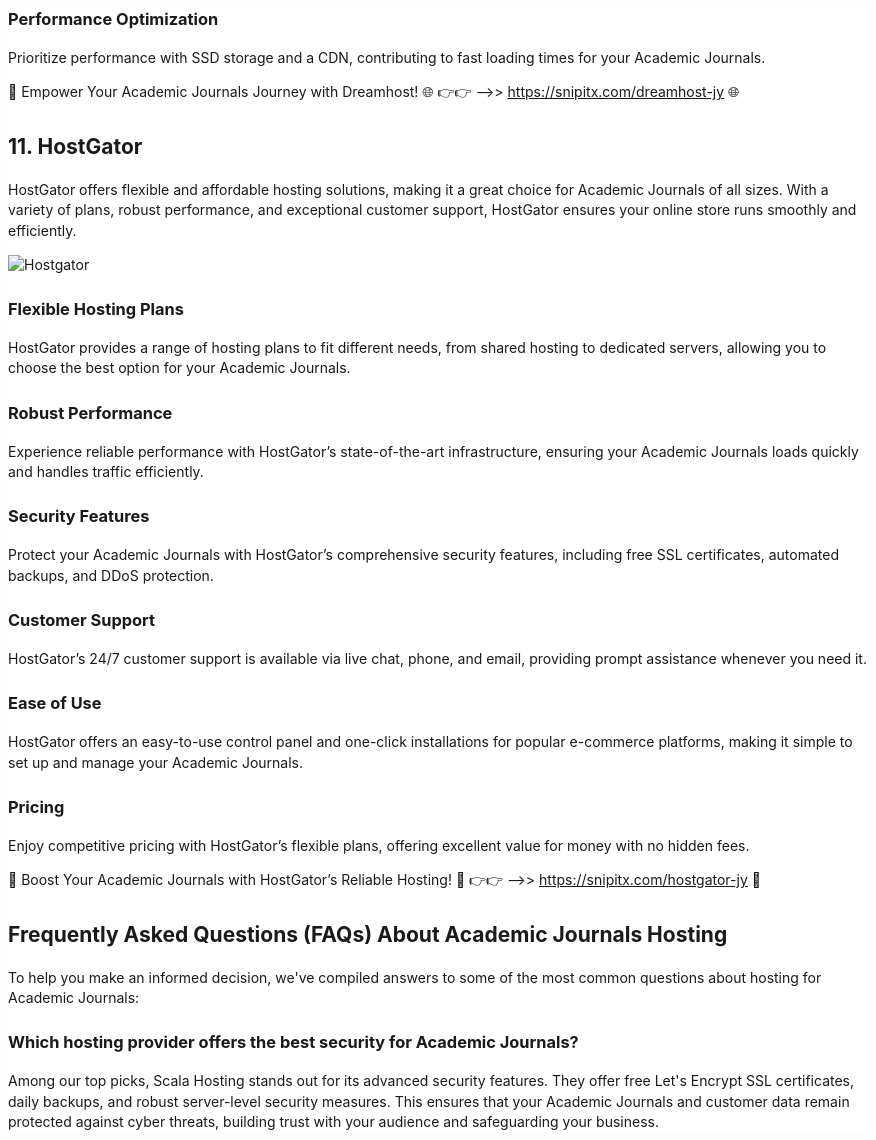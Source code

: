 ### Performance Optimization
Prioritize performance with SSD storage and a CDN, contributing to fast loading times for your Academic Journals.

🚀 Empower Your Academic Journals Journey with Dreamhost! 🌐
👉👉 -->> https://snipitx.com/dreamhost-jy 🌐

## 11. HostGator

HostGator offers flexible and affordable hosting solutions, making it a great choice for Academic Journals of all sizes. With a variety of plans, robust performance, and exceptional customer support, HostGator ensures your online store runs smoothly and efficiently.

![Hostgator](https://i.imgur.com/SNC0dSu.jpeg "Hostgator Hosting")

### Flexible Hosting Plans
HostGator provides a range of hosting plans to fit different needs, from shared hosting to dedicated servers, allowing you to choose the best option for your Academic Journals.

### Robust Performance
Experience reliable performance with HostGator’s state-of-the-art infrastructure, ensuring your Academic Journals loads quickly and handles traffic efficiently.

### Security Features
Protect your Academic Journals with HostGator’s comprehensive security features, including free SSL certificates, automated backups, and DDoS protection.

### Customer Support
HostGator’s 24/7 customer support is available via live chat, phone, and email, providing prompt assistance whenever you need it.

### Ease of Use
HostGator offers an easy-to-use control panel and one-click installations for popular e-commerce platforms, making it simple to set up and manage your Academic Journals.

### Pricing
Enjoy competitive pricing with HostGator’s flexible plans, offering excellent value for money with no hidden fees.

🌟 Boost Your Academic Journals with HostGator’s Reliable Hosting! 🚀
👉👉 -->> https://snipitx.com/hostgator-jy 🚀

## Frequently Asked Questions (FAQs) About Academic Journals Hosting

To help you make an informed decision, we've compiled answers to some of the most common questions about hosting for Academic Journals:

### Which hosting provider offers the best security for Academic Journals? 
Among our top picks, Scala Hosting stands out for its advanced security features. They offer free Let's Encrypt SSL certificates, daily backups, and robust server-level security measures. This ensures that your Academic Journals and customer data remain protected against cyber threats, building trust with your audience and safeguarding your business.
